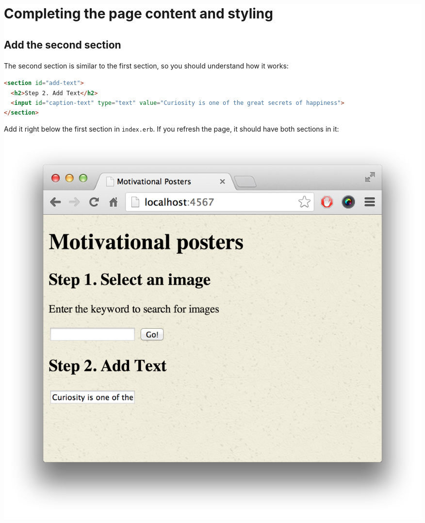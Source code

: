 # Completing the page content and styling

## Add the second section

The second section is similar to the first section, so you should understand how it works:

```html
<section id="add-text">
  <h2>Step 2. Add Text</h2>
  <input id="caption-text" type="text" value="Curiosity is one of the great secrets of happiness">
</section>
```

Add it right below the first section in `index.erb`.  If you refresh the page, it should have both sections in it:

![adding section 2](/images/step_6/adding_section_2.png)
